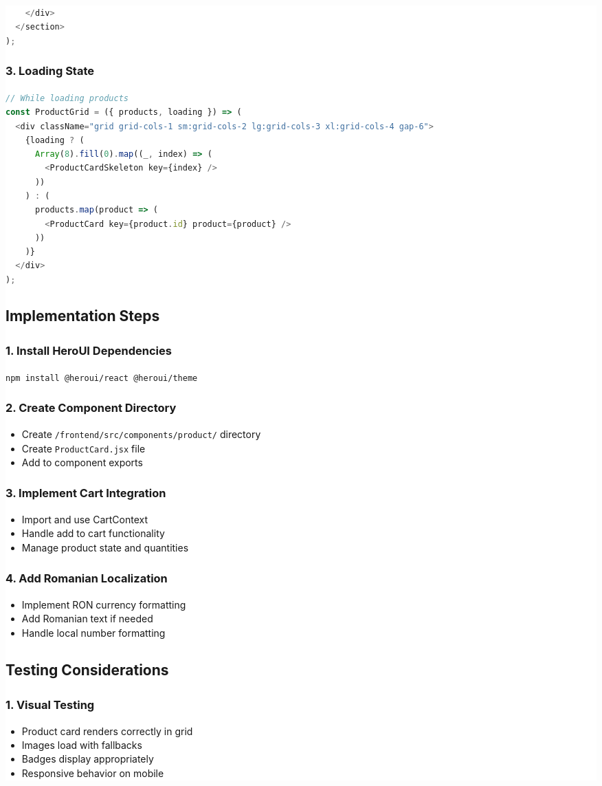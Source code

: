 ```javascript
    </div>
  </section>
);
```

### 3. Loading State
```javascript
// While loading products
const ProductGrid = ({ products, loading }) => (
  <div className="grid grid-cols-1 sm:grid-cols-2 lg:grid-cols-3 xl:grid-cols-4 gap-6">
    {loading ? (
      Array(8).fill(0).map((_, index) => (
        <ProductCardSkeleton key={index} />
      ))
    ) : (
      products.map(product => (
        <ProductCard key={product.id} product={product} />
      ))
    )}
  </div>
);
```

## Implementation Steps

### 1. Install HeroUI Dependencies
```bash
npm install @heroui/react @heroui/theme
```

### 2. Create Component Directory
- Create `/frontend/src/components/product/` directory
- Create `ProductCard.jsx` file
- Add to component exports

### 3. Implement Cart Integration
- Import and use CartContext
- Handle add to cart functionality
- Manage product state and quantities

### 4. Add Romanian Localization
- Implement RON currency formatting
- Add Romanian text if needed
- Handle local number formatting

## Testing Considerations

### 1. Visual Testing
- Product card renders correctly in grid
- Images load with fallbacks
- Badges display appropriately
- Responsive behavior on mobile
